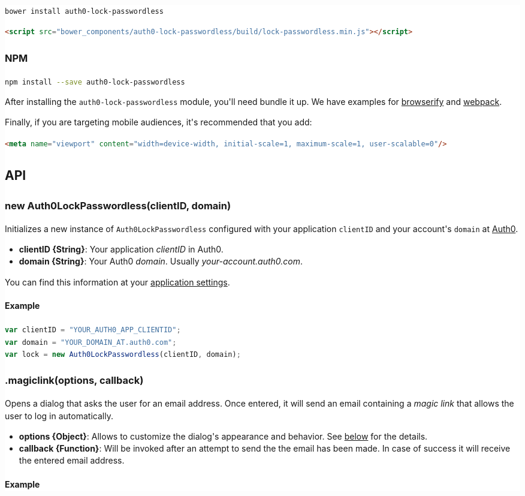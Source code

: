 ```sh
bower install auth0-lock-passwordless
```

```html
<script src="bower_components/auth0-lock-passwordless/build/lock-passwordless.min.js"></script>
```

### NPM

```sh
npm install --save auth0-lock-passwordless
```

After installing the `auth0-lock-passwordless` module, you'll need bundle it up. We have examples for [browserify](examples/bundling/browserify/) and [webpack](examples/bundling/webpack/).


Finally, if you are targeting mobile audiences, it's recommended that you add:

```html
<meta name="viewport" content="width=device-width, initial-scale=1, maximum-scale=1, user-scalable=0"/>
```

## API

### new Auth0LockPasswordless(clientID, domain)

Initializes a new instance of `Auth0LockPasswordless` configured with your application `clientID` and your account's `domain` at [Auth0](https://manage.auth0.com/).

- **clientID {String}**: Your application _clientID_ in Auth0.
- **domain {String}**: Your Auth0 _domain_. Usually _your-account.auth0.com_.

You can find this information at your [application settings](https://manage.auth0.com/#/applications).

#### Example

```javascript
var clientID = "YOUR_AUTH0_APP_CLIENTID";
var domain = "YOUR_DOMAIN_AT.auth0.com";
var lock = new Auth0LockPasswordless(clientID, domain);
```

### .magiclink(options, callback)

Opens a dialog that asks the user for an email address. Once entered, it will send an email containing a _magic link_ that allows the user to log in automatically.

- **options {Object}**: Allows to customize the dialog's appearance and behavior. See [below](#customization) for the details.
- **callback {Function}**: Will be invoked after an attempt to send the the email has been made. In case of success it will receive the entered email address.

#### Example
